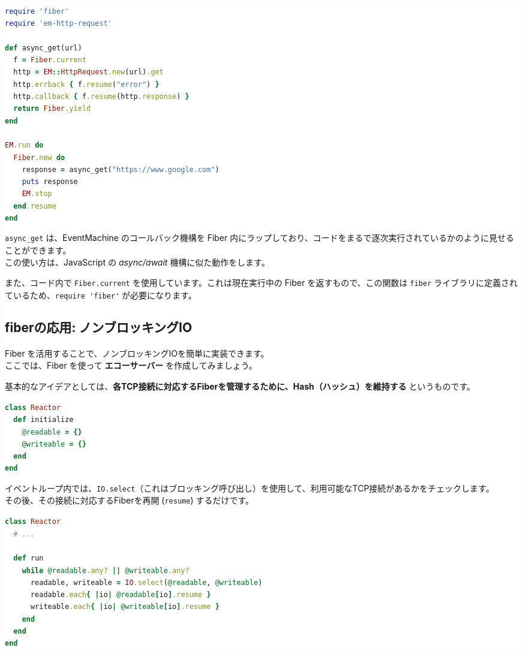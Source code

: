 ~~~rb
require 'fiber'
require 'em-http-request'

def async_get(url)
  f = Fiber.current
  http = EM::HttpRequest.new(url).get
  http.errback { f.resume("error") }
  http.callback { f.resume(http.response) }
  return Fiber.yield
end

EM.run do
  Fiber.new do
    response = async_get("https://www.google.com")
    puts response
    EM.stop
  end.resume
end
~~~

`async_get` は、EventMachine のコールバック機構を Fiber 内にラップしており、コードをまるで逐次実行されているかのように見せることができます。  
この使い方は、JavaScript の *async/await* 機構に似た動作をします。

また、コード内で `Fiber.current` を使用しています。これは現在実行中の Fiber を返すもので、この関数は `fiber` ライブラリに定義されているため、`require 'fiber'` が必要になります。

## fiberの応用: ノンブロッキングIO

Fiber を活用することで、ノンブロッキングIOを簡単に実装できます。  
ここでは、Fiber を使って **エコーサーバー** を作成してみましょう。

基本的なアイデアとしては、**各TCP接続に対応するFiberを管理するために、Hash（ハッシュ）を維持する** というものです。

~~~rb
class Reactor
  def initialize
    @readable = {}
    @writeable = {}
  end
end
~~~

イベントループ内では、`IO.select`（これはブロッキング呼び出し）を使用して、利用可能なTCP接続があるかをチェックします。  
その後、その接続に対応するFiberを再開 (`resume`) するだけです。

~~~rb
class Reactor
  # ...

  def run
    while @readable.any? || @writeable.any? 
      readable, writeable = IO.select(@readable, @writeable)
      readable.each{ |io| @readable[io].resume }
      writeable.each{ |io| @writeable[io].resume }
    end
  end
end
~~~
